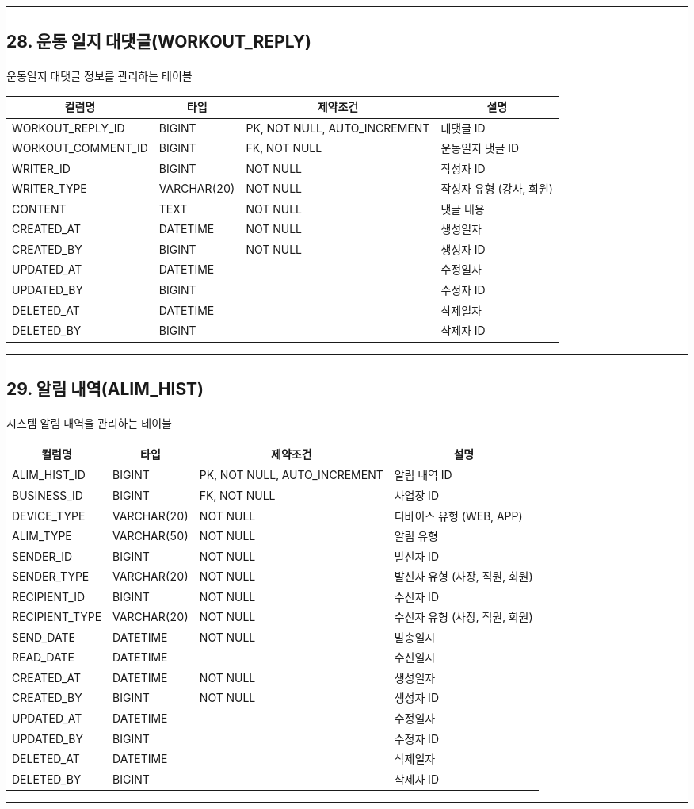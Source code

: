 
---

## 28. 운동 일지 대댓글(WORKOUT_REPLY)
운동일지 대댓글 정보를 관리하는 테이블

| 컬럼명 | 타입 | 제약조건 | 설명 |
|--------|------|----------|------|
| WORKOUT_REPLY_ID | BIGINT | PK, NOT NULL, AUTO_INCREMENT | 대댓글 ID |
| WORKOUT_COMMENT_ID | BIGINT | FK, NOT NULL | 운동일지 댓글 ID |
| WRITER_ID | BIGINT | NOT NULL | 작성자 ID |
| WRITER_TYPE | VARCHAR(20) | NOT NULL | 작성자 유형 (강사, 회원) |
| CONTENT | TEXT | NOT NULL | 댓글 내용 |
| CREATED_AT | DATETIME | NOT NULL | 생성일자 |
| CREATED_BY | BIGINT | NOT NULL | 생성자 ID |
| UPDATED_AT | DATETIME | | 수정일자 |
| UPDATED_BY | BIGINT | | 수정자 ID |
| DELETED_AT | DATETIME | | 삭제일자 |
| DELETED_BY | BIGINT | | 삭제자 ID |


---

## 29. 알림 내역(ALIM_HIST)
시스템 알림 내역을 관리하는 테이블

| 컬럼명 | 타입 | 제약조건 | 설명 |
|--------|------|----------|------|
| ALIM_HIST_ID | BIGINT | PK, NOT NULL, AUTO_INCREMENT | 알림 내역 ID |
| BUSINESS_ID | BIGINT | FK, NOT NULL | 사업장 ID |
| DEVICE_TYPE | VARCHAR(20) | NOT NULL | 디바이스 유형 (WEB, APP) |
| ALIM_TYPE | VARCHAR(50) | NOT NULL | 알림 유형 |
| SENDER_ID | BIGINT | NOT NULL | 발신자 ID |
| SENDER_TYPE | VARCHAR(20) | NOT NULL | 발신자 유형 (사장, 직원, 회원) |
| RECIPIENT_ID | BIGINT | NOT NULL | 수신자 ID |
| RECIPIENT_TYPE | VARCHAR(20) | NOT NULL | 수신자 유형 (사장, 직원, 회원) |
| SEND_DATE | DATETIME | NOT NULL | 발송일시 |
| READ_DATE | DATETIME | | 수신일시 |
| CREATED_AT | DATETIME | NOT NULL | 생성일자 |
| CREATED_BY | BIGINT | NOT NULL | 생성자 ID |
| UPDATED_AT | DATETIME | | 수정일자 |
| UPDATED_BY | BIGINT | | 수정자 ID |
| DELETED_AT | DATETIME | | 삭제일자 |
| DELETED_BY | BIGINT | | 삭제자 ID |

---